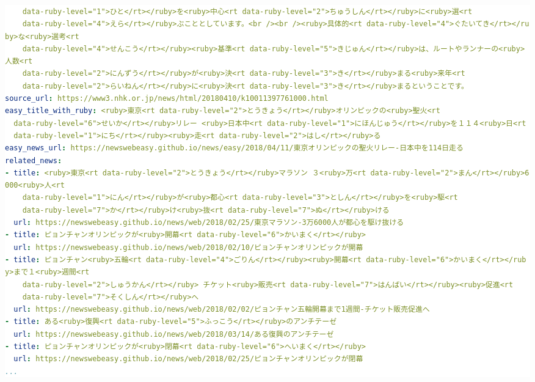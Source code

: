 ```yaml
    data-ruby-level="1">ひと</rt></ruby>を<ruby>中心<rt data-ruby-level="2">ちゅうしん</rt></ruby>に<ruby>選<rt
    data-ruby-level="4">えら</rt></ruby>ぶこととしています。<br /><br /><ruby>具体的<rt data-ruby-level="4">ぐたいてき</rt></ruby>な<ruby>選考<rt
    data-ruby-level="4">せんこう</rt></ruby><ruby>基準<rt data-ruby-level="5">きじゅん</rt></ruby>は、ルートやランナーの<ruby>人数<rt
    data-ruby-level="2">にんずう</rt></ruby>が<ruby>決<rt data-ruby-level="3">き</rt></ruby>まる<ruby>来年<rt
    data-ruby-level="2">らいねん</rt></ruby>に<ruby>決<rt data-ruby-level="3">き</rt></ruby>まるということです。
source_url: https://www3.nhk.or.jp/news/html/20180410/k10011397761000.html
easy_title_with_ruby: <ruby>東京<rt data-ruby-level="2">とうきょう</rt></ruby>オリンピックの<ruby>聖火<rt
  data-ruby-level="6">せいか</rt></ruby>リレー <ruby>日本中<rt data-ruby-level="1">にほんじゅう</rt></ruby>を１１４<ruby>日<rt
  data-ruby-level="1">にち</rt></ruby><ruby>走<rt data-ruby-level="2">はし</rt></ruby>る
easy_news_url: https://newswebeasy.github.io/news/easy/2018/04/11/東京オリンピックの聖火リレー-日本中を114日走る
related_news:
- title: <ruby>東京<rt data-ruby-level="2">とうきょう</rt></ruby>マラソン ３<ruby>万<rt data-ruby-level="2">まん</rt></ruby>6000<ruby>人<rt
    data-ruby-level="1">にん</rt></ruby>が<ruby>都心<rt data-ruby-level="3">としん</rt></ruby>を<ruby>駆<rt
    data-ruby-level="7">か</rt></ruby>け<ruby>抜<rt data-ruby-level="7">ぬ</rt></ruby>ける
  url: https://newswebeasy.github.io/news/web/2018/02/25/東京マラソン-3万6000人が都心を駆け抜ける
- title: ピョンチャンオリンピックが<ruby>開幕<rt data-ruby-level="6">かいまく</rt></ruby>
  url: https://newswebeasy.github.io/news/web/2018/02/10/ピョンチャンオリンピックが開幕
- title: ピョンチャン<ruby>五輪<rt data-ruby-level="4">ごりん</rt></ruby><ruby>開幕<rt data-ruby-level="6">かいまく</rt></ruby>まで１<ruby>週間<rt
    data-ruby-level="2">しゅうかん</rt></ruby> チケット<ruby>販売<rt data-ruby-level="7">はんばい</rt></ruby><ruby>促進<rt
    data-ruby-level="7">そくしん</rt></ruby>へ
  url: https://newswebeasy.github.io/news/web/2018/02/02/ピョンチャン五輪開幕まで1週間-チケット販売促進へ
- title: ある<ruby>復興<rt data-ruby-level="5">ふっこう</rt></ruby>のアンチテーゼ
  url: https://newswebeasy.github.io/news/web/2018/03/14/ある復興のアンチテーゼ
- title: ピョンチャンオリンピックが<ruby>閉幕<rt data-ruby-level="6">へいまく</rt></ruby>
  url: https://newswebeasy.github.io/news/web/2018/02/25/ピョンチャンオリンピックが閉幕
...
```

